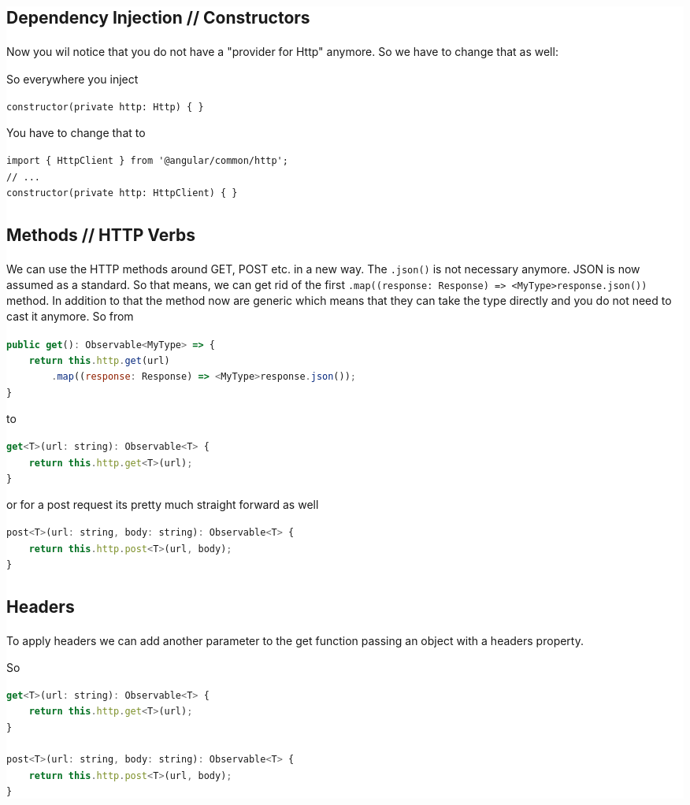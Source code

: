 ## Dependency Injection // Constructors

Now you wil notice that you do not have a "provider for Http" anymore. So we have to change that as well:

So everywhere you inject

`constructor(private http: Http) { }`

You have to change that to

```
import { HttpClient } from '@angular/common/http';
// ...
constructor(private http: HttpClient) { }
```

## Methods // HTTP Verbs

We can use the HTTP methods around GET, POST etc. in a new way. The `.json()` is not necessary anymore. JSON is now assumed as a standard. So that means, we can get rid of the first `.map((response: Response) => <MyType>response.json())` method. In addition to that the method now are generic which means that they can take the type directly and you do not need to cast it anymore. So from

```javascript
public get(): Observable<MyType> => {
    return this.http.get(url)
        .map((response: Response) => <MyType>response.json());
}
```

to

```javascript
get<T>(url: string): Observable<T> {
    return this.http.get<T>(url);
}
```

or for a post request its pretty much straight forward as well

```javascript
post<T>(url: string, body: string): Observable<T> {
    return this.http.post<T>(url, body);
}
```

## Headers

To apply headers we can add another parameter to the get function passing an object with a headers property.

So

```javascript
get<T>(url: string): Observable<T> {
    return this.http.get<T>(url);
}

post<T>(url: string, body: string): Observable<T> {
    return this.http.post<T>(url, body);
}
```
